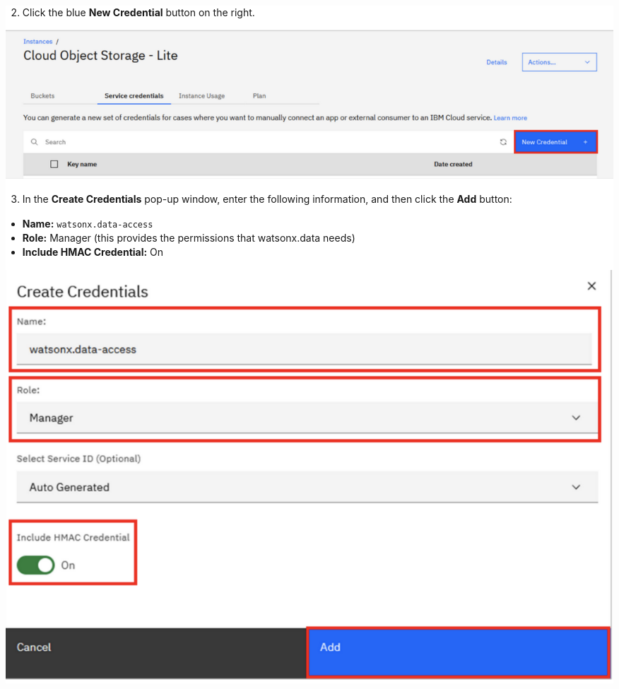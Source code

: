 2. Click the blue **New Credential** button on the right.

  ![](../images/202/cos-new-credential.png)

3. In the **Create Credentials** pop-up window, enter the following information, and then click the **Add** button:

  - **Name:** `watsonx.data-access`
  - **Role:** Manager (this provides the permissions that watsonx.data needs)
  - **Include HMAC Credential:** On

  ![](../images/202/cos-create-credentials.png)
